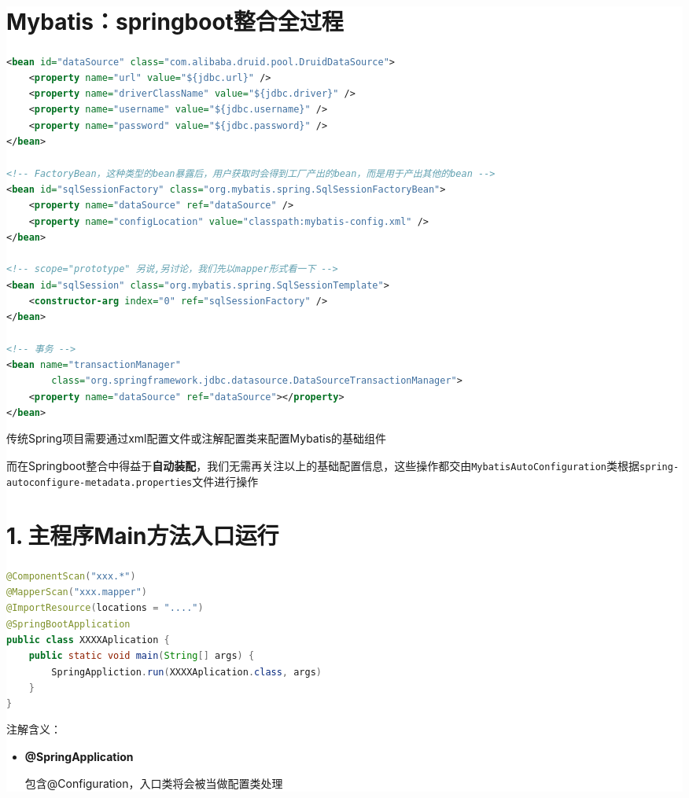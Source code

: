 # Mybatis：springboot整合全过程

```xml
<bean id="dataSource" class="com.alibaba.druid.pool.DruidDataSource">
    <property name="url" value="${jdbc.url}" />
    <property name="driverClassName" value="${jdbc.driver}" />
    <property name="username" value="${jdbc.username}" />
    <property name="password" value="${jdbc.password}" />
</bean>

<!-- FactoryBean，这种类型的bean暴露后，用户获取时会得到工厂产出的bean，而是用于产出其他的bean -->
<bean id="sqlSessionFactory" class="org.mybatis.spring.SqlSessionFactoryBean">
    <property name="dataSource" ref="dataSource" />
    <property name="configLocation" value="classpath:mybatis-config.xml" />
</bean>

<!-- scope="prototype" 另说,另讨论，我们先以mapper形式看一下 -->
<bean id="sqlSession" class="org.mybatis.spring.SqlSessionTemplate">
    <constructor-arg index="0" ref="sqlSessionFactory" />
</bean>

<!-- 事务 -->
<bean name="transactionManager"
        class="org.springframework.jdbc.datasource.DataSourceTransactionManager">
    <property name="dataSource" ref="dataSource"></property>
</bean>
```

传统Spring项目需要通过xml配置文件或注解配置类来配置Mybatis的基础组件

而在Springboot整合中得益于**自动装配**，我们无需再关注以上的基础配置信息，这些操作都交由`MybatisAutoConfiguration`类根据`spring-autoconfigure-metadata.properties`文件进行操作

# 1. 主程序Main方法入口运行

```java
@ComponentScan("xxx.*")
@MapperScan("xxx.mapper")
@ImportResource(locations = "....")
@SpringBootApplication
public class XXXXAplication {
    public static void main(String[] args) {
        SpringAppliction.run(XXXXAplication.class, args)
    }
}
```

注解含义：

- **@SpringApplication**

    包含@Configuration，入口类将会被当做配置类处理
